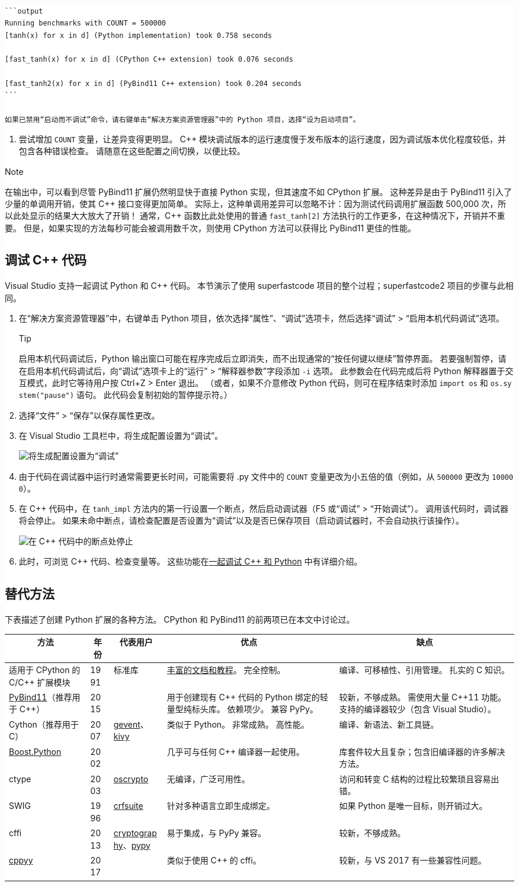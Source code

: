     ```output
    Running benchmarks with COUNT = 500000
    [tanh(x) for x in d] (Python implementation) took 0.758 seconds

    [fast_tanh(x) for x in d] (CPython C++ extension) took 0.076 seconds

    [fast_tanh2(x) for x in d] (PyBind11 C++ extension) took 0.204 seconds
    ```

    如果已禁用“启动而不调试”命令，请右键单击“解决方案资源管理器”中的 Python 项目，选择“设为启动项目”。

1. 尝试增加 `COUNT` 变量，让差异变得更明显。 C++ 模块调试版本的运行速度慢于发布版本的运行速度，因为调试版本优化程度较低，并包含各种错误检查。 请随意在这些配置之间切换，以便比较。

> [!NOTE]
> 在输出中，可以看到尽管 PyBind11 扩展仍然明显快于直接 Python 实现，但其速度不如 CPython 扩展。 这种差异是由于 PyBind11 引入了少量的单调用开销，使其 C++ 接口变得更加简单。 实际上，这种单调用差异可以忽略不计：因为测试代码调用扩展函数 500,000 次，所以此处显示的结果大大放大了开销！ 通常，C++ 函数比此处使用的普通 `fast_tanh[2]` 方法执行的工作更多，在这种情况下，开销并不重要。 但是，如果实现的方法每秒可能会被调用数千次，则使用 CPython 方法可以获得比 PyBind11 更佳的性能。

## <a name="debug-the-c-code"></a>调试 C++ 代码

Visual Studio 支持一起调试 Python 和 C++ 代码。 本节演示了使用 superfastcode 项目的整个过程；superfastcode2 项目的步骤与此相同。

1. 在“解决方案资源管理器”中，右键单击 Python 项目，依次选择“属性”、“调试”选项卡，然后选择“调试” > “启用本机代码调试”选项。

    > [!Tip]
    > 启用本机代码调试后，Python 输出窗口可能在程序完成后立即消失，而不出现通常的“按任何键以继续”暂停界面。 若要强制暂停，请在启用本机代码调试后，向“调试”选项卡上的“运行” > “解释器参数”字段添加 `-i` 选项。 此参数会在代码完成后将 Python 解释器置于交互模式，此时它等待用户按 Ctrl+Z > Enter 退出。 （或者，如果不介意修改 Python 代码，则可在程序结束时添加 `import os` 和 `os.system("pause")` 语句。 此代码会复制初始的暂停提示符。）

1. 选择“文件” > “保存”以保存属性更改。

1. 在 Visual Studio 工具栏中，将生成配置设置为“调试”。

    ![将生成配置设置为“调试”](media/cpp-set-debug.png)

1. 由于代码在调试器中运行时通常需要更长时间，可能需要将 .py 文件中的 `COUNT` 变量更改为小五倍的值（例如，从 `500000` 更改为 `100000`）。

1. 在 C++ 代码中，在 `tanh_impl` 方法内的第一行设置一个断点，然后启动调试器（F5 或“调试” > “开始调试”）。 调用该代码时，调试器将会停止。 如果未命中断点，请检查配置是否设置为“调试”以及是否已保存项目（启动调试器时，不会自动执行该操作）。

    ![在 C++ 代码中的断点处停止](media/cpp-debugging.png)

1. 此时，可浏览 C++ 代码、检查变量等。 这些功能在[一起调试 C++ 和 Python](debugging-mixed-mode-c-cpp-python-in-visual-studio.md) 中有详细介绍。

## <a name="alternative-approaches"></a>替代方法

下表描述了创建 Python 扩展的各种方法。 CPython 和 PyBind11 的前两项已在本文中讨论过。

| 方法 | 年份 | 代表用户 | 优点 | 缺点 |
| --- | --- | --- | --- | --- |
| 适用于 CPython 的 C/C++ 扩展模块 | 1991 | 标准库 | [丰富的文档和教程](https://docs.python.org/3/c-api/)。 完全控制。 | 编译、可移植性、引用管理。 扎实的 C 知识。 |
| [PyBind11](https://github.com/pybind/pybind11)（推荐用于 C++） | 2015 |  | 用于创建现有 C++ 代码的 Python 绑定的轻量型纯标头库。 依赖项少。 兼容 PyPy。 | 较新，不够成熟。 需使用大量 C++11 功能。 支持的编译器较少（包含 Visual Studio）。 |
| Cython（推荐用于 C） | 2007 | [gevent](https://www.gevent.org/)、[kivy](https://kivy.org/) | 类似于 Python。 非常成熟。 高性能。 | 编译、新语法、新工具链。 |
| [Boost.Python](https://www.boost.org/doc/libs/1_66_0/libs/python/doc/html/index.html) | 2002 | | 几乎可与任何 C++ 编译器一起使用。 | 库套件较大且复杂；包含旧编译器的许多解决方法。 |
| ctype | 2003 | [oscrypto](https://github.com/wbond/oscrypto) | 无编译，广泛可用性。 | 访问和转变 C 结构的过程比较繁琐且容易出错。 |
| SWIG | 1996 | [crfsuite](http://www.chokkan.org/software/crfsuite/) | 针对多种语言立即生成绑定。 | 如果 Python 是唯一目标，则开销过大。 |
| cffi | 2013 | [cryptography](https://cryptography.io/en/latest/)、[pypy](https://pypy.org/) | 易于集成，与 PyPy 兼容。 | 较新，不够成熟。 |
| [cppyy](https://cppyy.readthedocs.io/en/latest/) | 2017 | | 类似于使用 C++ 的 cffi。 | 较新，与 VS 2017 有一些兼容性问题。 |
